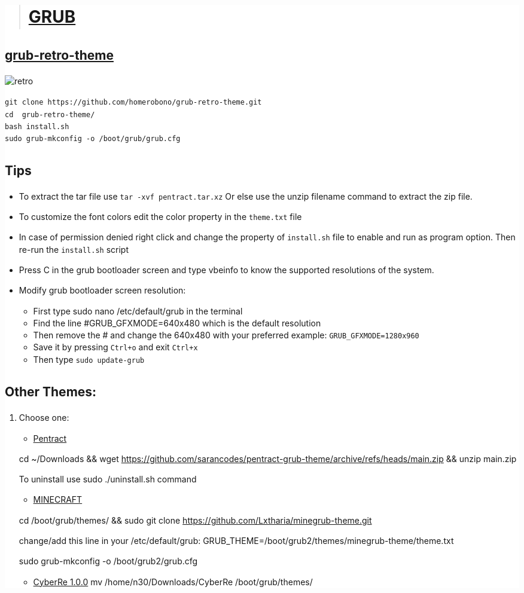> # **[GRUB]()**

## [grub-retro-theme](https://github.com/homerobono/grub-retro-theme)
![retro](https://raw.githubusercontent.com/Jacksaur/Gorgeous-GRUB/main/Images/Retro_GRUB.png)

```
git clone https://github.com/homerobono/grub-retro-theme.git
cd  grub-retro-theme/
bash install.sh
sudo grub-mkconfig -o /boot/grub/grub.cfg
```

## Tips

- To extract the tar file use `tar -xvf pentract.tar.xz` Or else use the unzip filename command to extract the zip file.

- To customize the font colors edit the color property in the `theme.txt` file

- In case of permission denied right click and change the property of `install.sh` file to enable and run as program option. Then re-run the `install.sh` script

- Press C in the grub bootloader screen and type vbeinfo to know the supported resolutions of the system.

- Modify grub bootloader screen resolution:
    - First type sudo nano /etc/default/grub in the terminal
    - Find the line #GRUB_GFXMODE=640x480 which is the default resolution
    - Then remove the # and change the 640x480 with your preferred example: `GRUB_GFXMODE=1280x960`
    - Save it by pressing `Ctrl+o` and exit `Ctrl+x`
    - Then type `sudo update-grub`


## Other Themes:

1. Choose one:
   - [Pentract](https://github.com/sarancodes/pentract-grub-theme)

   cd ~/Downloads && wget https://github.com/sarancodes/pentract-grub-theme/archive/refs/heads/main.zip && unzip main.zip

   To uninstall use sudo ./uninstall.sh command

   - [MINECRAFT](https://github.com/Lxtharia/minegrub-theme)

   cd /boot/grub/themes/ && sudo git clone https://github.com/Lxtharia/minegrub-theme.git

   change/add this line in your /etc/default/grub:
   GRUB_THEME=/boot/grub2/themes/minegrub-theme/theme.txt

   sudo grub-mkconfig -o /boot/grub2/grub.cfg

   - [CyberRe 1.0.0](https://store.kde.org/p/1420727)
   mv /home/n30/Downloads/CyberRe /boot/grub/themes/
